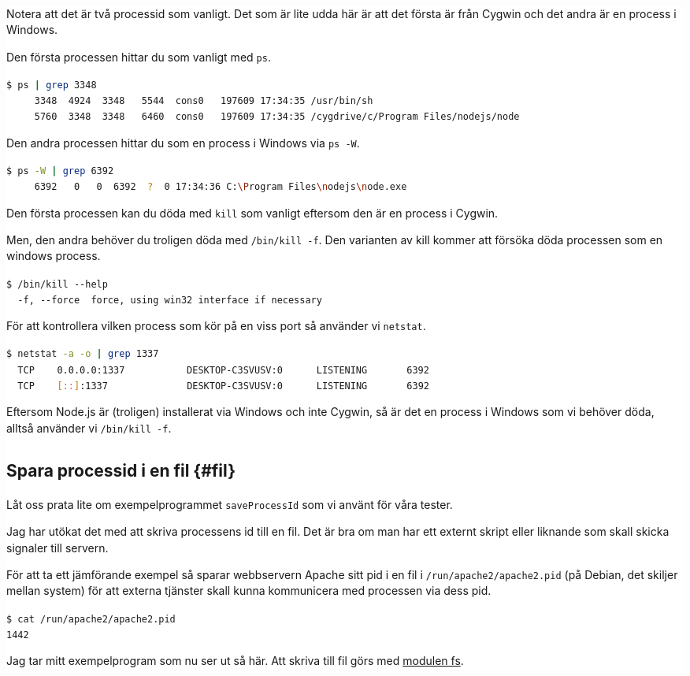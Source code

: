 Notera att det är två processid som vanligt. Det som är lite udda här är att det första är från Cygwin och det andra är en process i Windows.

Den första processen hittar du som vanligt med `ps`.

```bash
$ ps | grep 3348
     3348  4924  3348   5544  cons0   197609 17:34:35 /usr/bin/sh
     5760  3348  3348   6460  cons0   197609 17:34:35 /cygdrive/c/Program Files/nodejs/node
```

Den andra processen hittar du som en process i Windows via `ps -W`.

```bash
$ ps -W | grep 6392
     6392   0   0  6392  ?  0 17:34:36 C:\Program Files\nodejs\node.exe
```

Den första processen kan du döda med `kill` som vanligt eftersom den är en process i Cygwin. 

Men, den andra behöver du troligen döda med `/bin/kill -f`. Den varianten av kill kommer att försöka döda processen som en windows process.

```text
$ /bin/kill --help
  -f, --force  force, using win32 interface if necessary
```

För att kontrollera vilken process som kör på en viss port så använder vi `netstat`.

```bash
$ netstat -a -o | grep 1337
  TCP    0.0.0.0:1337           DESKTOP-C3SVUSV:0      LISTENING       6392
  TCP    [::]:1337              DESKTOP-C3SVUSV:0      LISTENING       6392
```

Eftersom Node.js är (troligen) installerat via Windows och inte Cygwin, så är det en process i Windows som vi behöver döda, alltså använder vi `/bin/kill -f`.



Spara processid i en fil {#fil}
--------------------------------------

Låt oss prata lite om exempelprogrammet `saveProcessId` som vi använt för våra tester.

Jag har utökat det med att skriva processens id till en fil. Det är bra om man har ett externt skript eller liknande som skall skicka signaler till servern.

För att ta ett jämförande exempel så sparar webbservern Apache sitt pid i en fil i `/run/apache2/apache2.pid` (på Debian, det skiljer mellan system) för att externa tjänster skall kunna kommunicera med processen via dess pid.

```bash
$ cat /run/apache2/apache2.pid 
1442
```

Jag tar mitt exempelprogram som nu ser ut så här. Att skriva till fil görs med [modulen fs](https://nodejs.org/docs/latest/api/fs.html).
